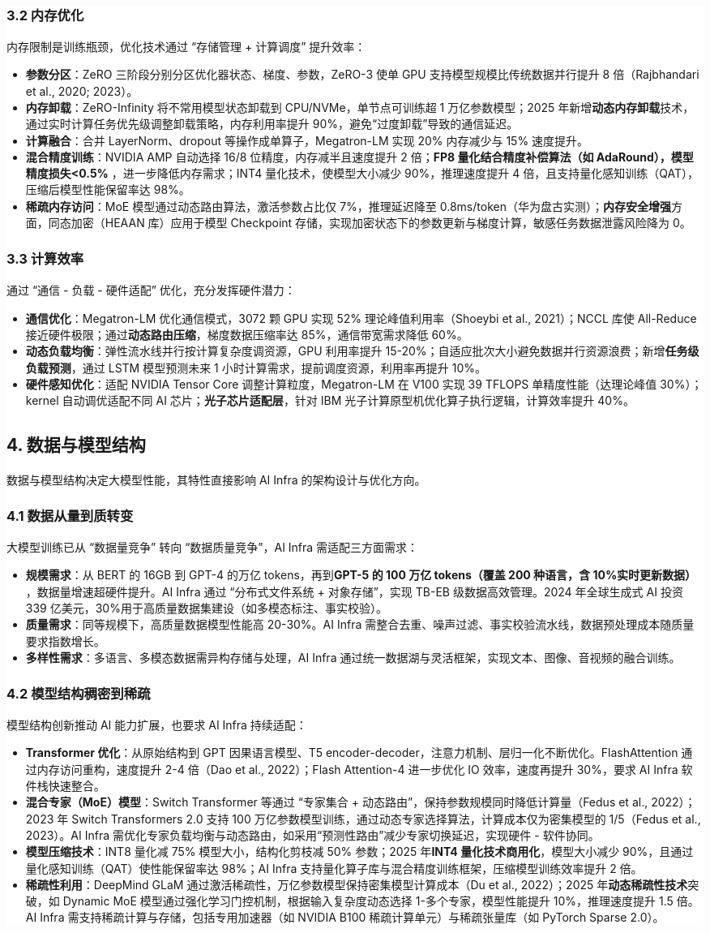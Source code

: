 ### 3.2 内存优化

内存限制是训练瓶颈，优化技术通过 “存储管理 + 计算调度” 提升效率：

- **参数分区**：ZeRO 三阶段分别分区优化器状态、梯度、参数，ZeRO-3 使单 GPU 支持模型规模比传统数据并行提升 8 倍（Rajbhandari et al., 2020; 2023）。
- **内存卸载**：ZeRO-Infinity 将不常用模型状态卸载到 CPU/NVMe，单节点可训练超 1 万亿参数模型；2025 年新增**动态内存卸载**技术，通过实时计算任务优先级调整卸载策略，内存利用率提升 90%，避免“过度卸载”导致的通信延迟。
- **计算融合**：合并 LayerNorm、dropout 等操作成单算子，Megatron-LM 实现 20% 内存减少与 15% 速度提升。
- **混合精度训练**：NVIDIA AMP 自动选择 16/8 位精度，内存减半且速度提升 2 倍；**FP8 量化结合精度补偿算法（如 AdaRound），模型精度损失<0.5%** ，进一步降低内存需求；INT4 量化技术，使模型大小减少 90%，推理速度提升 4 倍，且支持量化感知训练（QAT），压缩后模型性能保留率达 98%。
- **稀疏内存访问**：MoE 模型通过动态路由算法，激活参数占比仅 7%，推理延迟降至 0.8ms/token（华为盘古实测）；**内存安全增强**方面，同态加密（HEAAN 库）应用于模型 Checkpoint 存储，实现加密状态下的参数更新与梯度计算，敏感任务数据泄露风险降为 0。

### 3.3 计算效率

通过 “通信 - 负载 - 硬件适配” 优化，充分发挥硬件潜力：

- **通信优化**：Megatron-LM 优化通信模式，3072 颗 GPU 实现 52% 理论峰值利用率（Shoeybi et al., 2021）；NCCL 库使 All-Reduce 接近硬件极限；通过**动态路由压缩**，梯度数据压缩率达 85%，通信带宽需求降低 60%。
- **动态负载均衡**：弹性流水线并行按计算复杂度调资源，GPU 利用率提升 15-20%；自适应批次大小避免数据并行资源浪费；新增**任务级负载预测**，通过 LSTM 模型预测未来 1 小时计算需求，提前调度资源，利用率再提升 10%。
- **硬件感知优化**：适配 NVIDIA Tensor Core 调整计算粒度，Megatron-LM 在 V100 实现 39 TFLOPS 单精度性能（达理论峰值 30%）；kernel 自动调优适配不同 AI 芯片；**光子芯片适配层**，针对 IBM 光子计算原型机优化算子执行逻辑，计算效率提升 40%。

## 4. 数据与模型结构

数据与模型结构决定大模型性能，其特性直接影响 AI Infra 的架构设计与优化方向。

### 4.1 数据从量到质转变

大模型训练已从 “数据量竞争” 转向 “数据质量竞争”，AI Infra 需适配三方面需求：

- **规模需求**：从 BERT 的 16GB 到 GPT-4 的万亿 tokens，再到**GPT-5 的 100 万亿 tokens（覆盖 200 种语言，含 10%实时更新数据）** ，数据量增速超硬件提升。AI Infra 通过 “分布式文件系统 + 对象存储”，实现 TB-EB 级数据高效管理。2024 年全球生成式 AI 投资 339 亿美元，30%用于高质量数据集建设（如多模态标注、事实校验）。
- **质量需求**：同等规模下，高质量数据模型性能高 20-30%。AI Infra 需整合去重、噪声过滤、事实校验流水线，数据预处理成本随质量要求指数增长。
- **多样性需求**：多语言、多模态数据需异构存储与处理，AI Infra 通过统一数据湖与灵活框架，实现文本、图像、音视频的融合训练。

### 4.2 模型结构稠密到稀疏

模型结构创新推动 AI 能力扩展，也要求 AI Infra 持续适配：

- **Transformer 优化**：从原始结构到 GPT 因果语言模型、T5 encoder-decoder，注意力机制、层归一化不断优化。FlashAttention 通过内存访问重构，速度提升 2-4 倍（Dao et al., 2022）；Flash Attention-4 进一步优化 IO 效率，速度再提升 30%，要求 AI Infra 软件栈快速整合。
- **混合专家（MoE）模型**：Switch Transformer 等通过 “专家集合 + 动态路由”，保持参数规模同时降低计算量（Fedus et al., 2022）；2023 年 Switch Transformers 2.0 支持 100 万亿参数模型训练，通过动态专家选择算法，计算成本仅为密集模型的 1/5（Fedus et al., 2023）。AI Infra 需优化专家负载均衡与动态路由，如采用“预测性路由”减少专家切换延迟，实现硬件 - 软件协同。
- **模型压缩技术**：INT8 量化减 75% 模型大小，结构化剪枝减 50% 参数；2025 年**INT4 量化技术商用化**，模型大小减少 90%，且通过量化感知训练（QAT）使性能保留率达 98%；AI Infra 支持量化算子库与混合精度训练框架，压缩模型训练效率提升 2 倍。
- **稀疏性利用**：DeepMind GLaM 通过激活稀疏性，万亿参数模型保持密集模型计算成本（Du et al., 2022）；2025 年**动态稀疏性技术**突破，如 Dynamic MoE 模型通过强化学习门控机制，根据输入复杂度动态选择 1-多个专家，模型性能提升 10%，推理速度提升 1.5 倍。AI Infra 需支持稀疏计算与存储，包括专用加速器（如 NVIDIA B100 稀疏计算单元）与稀疏张量库（如 PyTorch Sparse 2.0）。
